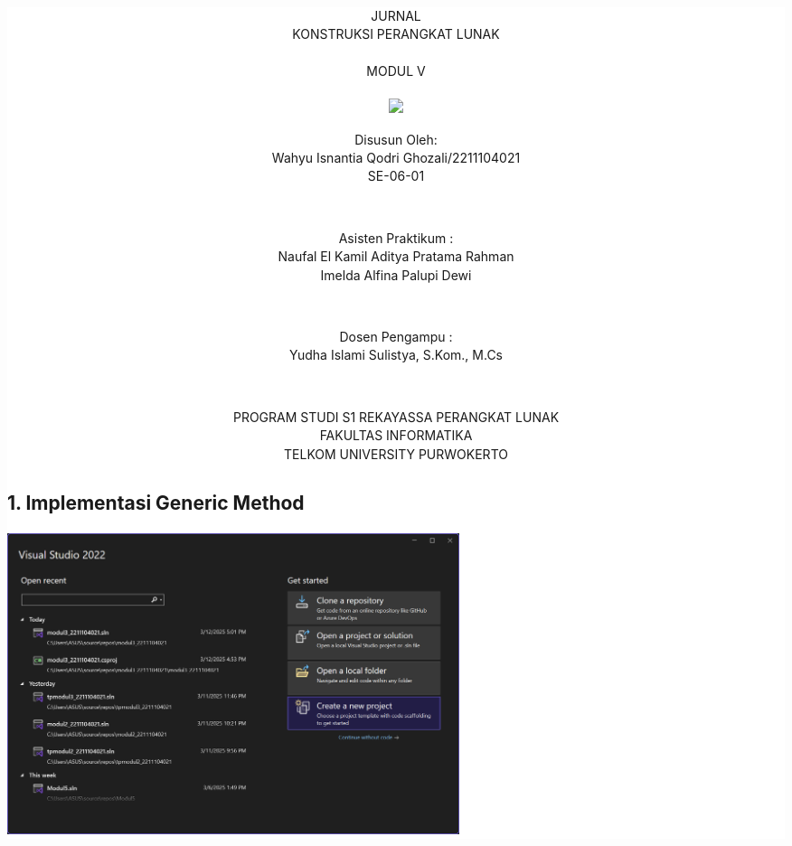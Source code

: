 
<div align="center">
JURNAL <br>
KONSTRUKSI PERANGKAT LUNAK <br>
<br>
MODUL V <br>

 <br>

<img src="https://lac.telkomuniversity.ac.id/wp-content/uploads/2021/01/cropped-1200px-Telkom_University_Logo.svg-270x270.png" width="250px">

<br>

Disusun Oleh: <br>
Wahyu Isnantia Qodri Ghozali/2211104021 <br>
SE-06-01 <br>

<br>

Asisten Praktikum : <br>
Naufal El Kamil Aditya Pratama Rahman <br>
Imelda Alfina Palupi Dewi <br>

<br>

Dosen Pengampu : <br>
Yudha Islami Sulistya, S.Kom., M.Cs <br>

<br>

PROGRAM STUDI S1 REKAYASSA PERANGKAT LUNAK <br>
FAKULTAS INFORMATIKA <br> 
TELKOM UNIVERSITY PURWOKERTO <br>

</div>

## 1. Implementasi Generic Method
<img src="img/JURNAL/JURNAL1.png" width="500px">